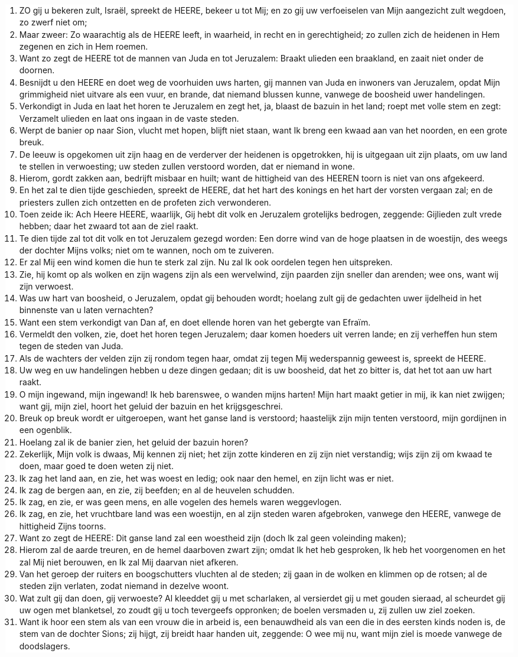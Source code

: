 1. ZO gij u bekeren zult, Israël, spreekt de HEERE, bekeer u tot Mij; en zo gij uw verfoeiselen van Mijn aangezicht zult wegdoen, zo zwerf niet om;
2. Maar zweer: Zo waarachtig als de HEERE leeft, in waarheid, in recht en in gerechtigheid; zo zullen zich de heidenen in Hem zegenen en zich in Hem roemen.
3. Want zo zegt de HEERE tot de mannen van Juda en tot Jeruzalem: Braakt ulieden een braakland, en zaait niet onder de doornen.
4. Besnijdt u den HEERE en doet weg de voorhuiden uws harten, gij mannen van Juda en inwoners van Jeruzalem, opdat Mijn grimmigheid niet uitvare als een vuur, en brande, dat niemand blussen kunne, vanwege de boosheid uwer handelingen.
5. Verkondigt in Juda en laat het horen te Jeruzalem en zegt het, ja, blaast de bazuin in het land; roept met volle stem en zegt: Verzamelt ulieden en laat ons ingaan in de vaste steden.
6. Werpt de banier op naar Sion, vlucht met hopen, blijft niet staan, want Ik breng een kwaad aan van het noorden, en een grote breuk.
7. De leeuw is opgekomen uit zijn haag en de verderver der heidenen is opgetrokken, hij is uitgegaan uit zijn plaats, om uw land te stellen in verwoesting; uw steden zullen verstoord worden, dat er niemand in wone.
8. Hierom, gordt zakken aan, bedrijft misbaar en huilt; want de hittigheid van des HEEREN toorn is niet van ons afgekeerd.
9. En het zal te dien tijde geschieden, spreekt de HEERE, dat het hart des konings en het hart der vorsten vergaan zal; en de priesters zullen zich ontzetten en de profeten zich verwonderen.
10. Toen zeide ik: Ach Heere HEERE, waarlijk, Gij hebt dit volk en Jeruzalem grotelijks bedrogen, zeggende: Gijlieden zult vrede hebben; daar het zwaard tot aan de ziel raakt.
11. Te dien tijde zal tot dit volk en tot Jeruzalem gezegd worden: Een dorre wind van de hoge plaatsen in de woestijn, des weegs der dochter Mijns volks; niet om te wannen, noch om te zuiveren.
12. Er zal Mij een wind komen die hun te sterk zal zijn. Nu zal Ik ook oordelen tegen hen uitspreken.
13. Zie, hij komt op als wolken en zijn wagens zijn als een wervelwind, zijn paarden zijn sneller dan arenden; wee ons, want wij zijn verwoest.
14. Was uw hart van boosheid, o Jeruzalem, opdat gij behouden wordt; hoelang zult gij de gedachten uwer ijdelheid in het binnenste van u laten vernachten?
15. Want een stem verkondigt van Dan af, en doet ellende horen van het gebergte van Efraïm.
16. Vermeldt den volken, zie, doet het horen tegen Jeruzalem; daar komen hoeders uit verren lande; en zij verheffen hun stem tegen de steden van Juda.
17. Als de wachters der velden zijn zij rondom tegen haar, omdat zij tegen Mij wederspannig geweest is, spreekt de HEERE.
18. Uw weg en uw handelingen hebben u deze dingen gedaan; dit is uw boosheid, dat het zo bitter is, dat het tot aan uw hart raakt.
19. O mijn ingewand, mijn ingewand! Ik heb barenswee, o wanden mijns harten! Mijn hart maakt getier in mij, ik kan niet zwijgen; want gij, mijn ziel, hoort het geluid der bazuin en het krijgsgeschrei.
20. Breuk op breuk wordt er uitgeroepen, want het ganse land is verstoord; haastelijk zijn mijn tenten verstoord, mijn gordijnen in een ogenblik.
21. Hoelang zal ik de banier zien, het geluid der bazuin horen?
22. Zekerlijk, Mijn volk is dwaas, Mij kennen zij niet; het zijn zotte kinderen en zij zijn niet verstandig; wijs zijn zij om kwaad te doen, maar goed te doen weten zij niet.
23. Ik zag het land aan, en zie, het was woest en ledig; ook naar den hemel, en zijn licht was er niet.
24. Ik zag de bergen aan, en zie, zij beefden; en al de heuvelen schudden.
25. Ik zag, en zie, er was geen mens, en alle vogelen des hemels waren weggevlogen.
26. Ik zag, en zie, het vruchtbare land was een woestijn, en al zijn steden waren afgebroken, vanwege den HEERE, vanwege de hittigheid Zijns toorns.
27. Want zo zegt de HEERE: Dit ganse land zal een woestheid zijn (doch Ik zal geen voleinding maken);
28. Hierom zal de aarde treuren, en de hemel daarboven zwart zijn; omdat Ik het heb gesproken, Ik heb het voorgenomen en het zal Mij niet berouwen, en Ik zal Mij daarvan niet afkeren.
29. Van het geroep der ruiters en boogschutters vluchten al de steden; zij gaan in de wolken en klimmen op de rotsen; al de steden zijn verlaten, zodat niemand in dezelve woont.
30. Wat zult gij dan doen, gij verwoeste? Al kleeddet gij u met scharlaken, al versierdet gij u met gouden sieraad, al scheurdet gij uw ogen met blanketsel, zo zoudt gij u toch tevergeefs oppronken; de boelen versmaden u, zij zullen uw ziel zoeken.
31. Want ik hoor een stem als van een vrouw die in arbeid is, een benauwdheid als van een die in des eersten kinds noden is, de stem van de dochter Sions; zij hijgt, zij breidt haar handen uit, zeggende: O wee mij nu, want mijn ziel is moede vanwege de doodslagers.

